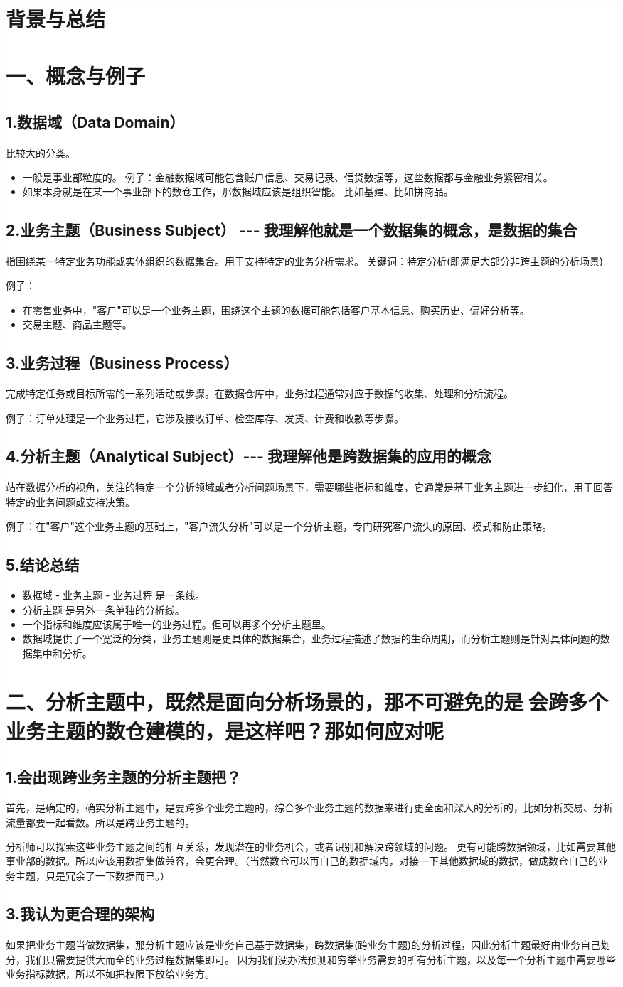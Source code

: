 # 背景与总结


# 一、概念与例子
## 1.数据域（Data Domain）
比较大的分类。
* 一般是事业部粒度的。
例子：金融数据域可能包含账户信息、交易记录、信贷数据等，这些数据都与金融业务紧密相关。
* 如果本身就是在某一个事业部下的数仓工作，那数据域应该是组织智能。
比如基建、比如拼商品。

## 2.业务主题（Business Subject） --- 我理解他就是一个数据集的概念，是数据的集合
指围绕某一特定业务功能或实体组织的数据集合。用于支持特定的业务分析需求。
关键词：特定分析(即满足大部分非跨主题的分析场景)

例子：
* 在零售业务中，"客户"可以是一个业务主题，围绕这个主题的数据可能包括客户基本信息、购买历史、偏好分析等。
* 交易主题、商品主题等。

## 3.业务过程（Business Process）
完成特定任务或目标所需的一系列活动或步骤。在数据仓库中，业务过程通常对应于数据的收集、处理和分析流程。

例子：订单处理是一个业务过程，它涉及接收订单、检查库存、发货、计费和收款等步骤。

## 4.分析主题（Analytical Subject）--- 我理解他是跨数据集的应用的概念
站在数据分析的视角，关注的特定一个分析领域或者分析问题场景下，需要哪些指标和维度，它通常是基于业务主题进一步细化，用于回答特定的业务问题或支持决策。

例子：在"客户"这个业务主题的基础上，"客户流失分析"可以是一个分析主题，专门研究客户流失的原因、模式和防止策略。

## 5.结论总结
* 数据域 - 业务主题 - 业务过程 是一条线。
* 分析主题 是另外一条单独的分析线。
* 一个指标和维度应该属于唯一的业务过程。但可以再多个分析主题里。
* 数据域提供了一个宽泛的分类，业务主题则是更具体的数据集合，业务过程描述了数据的生命周期，而分析主题则是针对具体问题的数据集中和分析。

# 二、分析主题中，既然是面向分析场景的，那不可避免的是 会跨多个 业务主题的数仓建模的，是这样吧？那如何应对呢
## 1.会出现跨业务主题的分析主题把？
首先，是确定的，确实分析主题中，是要跨多个业务主题的，综合多个业务主题的数据来进行更全面和深入的分析的，比如分析交易、分析流量都要一起看数。所以是跨业务主题的。

分析师可以探索这些业务主题之间的相互关系，发现潜在的业务机会，或者识别和解决跨领域的问题。
更有可能跨数据领域，比如需要其他事业部的数据。所以应该用数据集做兼容，会更合理。（当然数仓可以再自己的数据域内，对接一下其他数据域的数据，做成数仓自己的业务主题，只是冗余了一下数据而已。）

## 3.我认为更合理的架构
如果把业务主题当做数据集，那分析主题应该是业务自己基于数据集，跨数据集(跨业务主题)的分析过程，因此分析主题最好由业务自己划分，我们只需要提供大而全的业务过程数据集即可。
因为我们没办法预测和穷举业务需要的所有分析主题，以及每一个分析主题中需要哪些业务指标数据，所以不如把权限下放给业务方。
